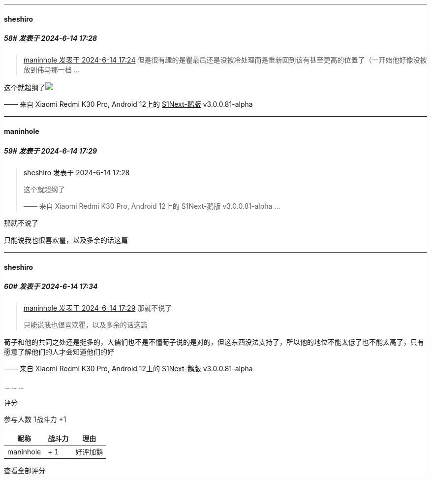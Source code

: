 *****

####  sheshiro  
##### 58#       发表于 2024-6-14 17:28

<blockquote><a href="httphttps://bbs.saraba1st.com/2b/forum.php?mod=redirect&amp;goto=findpost&amp;pid=65233980&amp;ptid=2187488" target="_blank">maninhole 发表于 2024-6-14 17:24</a>
但是很有趣的是瞿最后还是没被冷处理而是重新回到该有甚至更高的位置了（一开始他好像没被放到伟马那一档 ...</blockquote>
这个就超纲了<img src="https://static.saraba1st.com/image/smiley/face2017/037.png" referrerpolicy="no-referrer">

—— 来自 Xiaomi Redmi K30 Pro, Android 12上的 [S1Next-鹅版](https://github.com/ykrank/S1-Next/releases) v3.0.0.81-alpha

*****

####  maninhole  
##### 59#       发表于 2024-6-14 17:29

<blockquote><a href="httphttps://bbs.saraba1st.com/2b/forum.php?mod=redirect&amp;goto=findpost&amp;pid=65234045&amp;ptid=2187488" target="_blank">sheshiro 发表于 2024-6-14 17:28</a>

这个就超纲了

—— 来自 Xiaomi Redmi K30 Pro, Android 12上的 S1Next-鹅版 v3.0.0.81-alpha ...</blockquote>
那就不说了

只能说我也很喜欢瞿，以及多余的话这篇


*****

####  sheshiro  
##### 60#       发表于 2024-6-14 17:34

<blockquote><a href="httphttps://bbs.saraba1st.com/2b/forum.php?mod=redirect&amp;goto=findpost&amp;pid=65234063&amp;ptid=2187488" target="_blank">maninhole 发表于 2024-6-14 17:29</a>
那就不说了

只能说我也很喜欢瞿，以及多余的话这篇</blockquote>
荀子和他的共同之处还是挺多的，大儒们也不是不懂荀子说的是对的，但这东西没法支持了，所以他的地位不能太低了也不能太高了，只有愿意了解他们的人才会知道他们的好

—— 来自 Xiaomi Redmi K30 Pro, Android 12上的 [S1Next-鹅版](https://github.com/ykrank/S1-Next/releases) v3.0.0.81-alpha

﹍﹍﹍

评分

 参与人数 1战斗力 +1

|昵称|战斗力|理由|
|----|---|---|
| maninhole| + 1|好评加鹅|

查看全部评分

